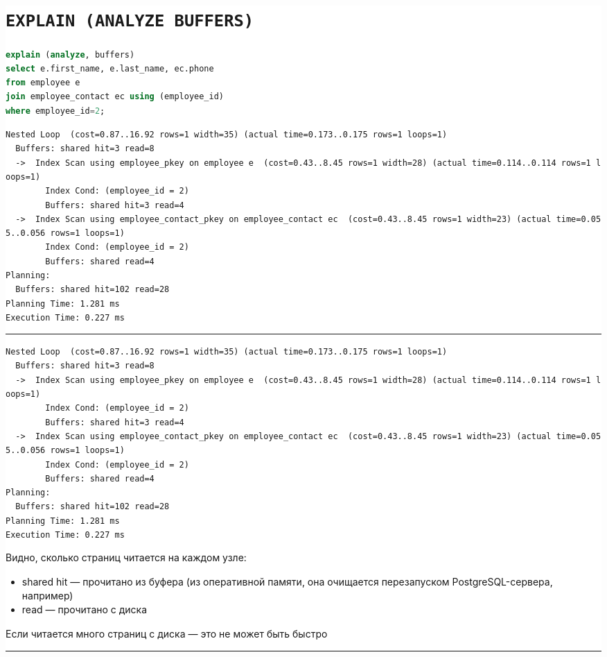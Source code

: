 
# `EXPLAIN (ANALYZE BUFFERS)`


```sql
explain (analyze, buffers)
select e.first_name, e.last_name, ec.phone
from employee e
join employee_contact ec using (employee_id)
where employee_id=2;
```

```text
Nested Loop  (cost=0.87..16.92 rows=1 width=35) (actual time=0.173..0.175 rows=1 loops=1)
  Buffers: shared hit=3 read=8
  ->  Index Scan using employee_pkey on employee e  (cost=0.43..8.45 rows=1 width=28) (actual time=0.114..0.114 rows=1 loops=1)
        Index Cond: (employee_id = 2)
        Buffers: shared hit=3 read=4
  ->  Index Scan using employee_contact_pkey on employee_contact ec  (cost=0.43..8.45 rows=1 width=23) (actual time=0.055..0.056 rows=1 loops=1)
        Index Cond: (employee_id = 2)
        Buffers: shared read=4
Planning:
  Buffers: shared hit=102 read=28
Planning Time: 1.281 ms
Execution Time: 0.227 ms
```

---

```text
Nested Loop  (cost=0.87..16.92 rows=1 width=35) (actual time=0.173..0.175 rows=1 loops=1)
  Buffers: shared hit=3 read=8
  ->  Index Scan using employee_pkey on employee e  (cost=0.43..8.45 rows=1 width=28) (actual time=0.114..0.114 rows=1 loops=1)
        Index Cond: (employee_id = 2)
        Buffers: shared hit=3 read=4
  ->  Index Scan using employee_contact_pkey on employee_contact ec  (cost=0.43..8.45 rows=1 width=23) (actual time=0.055..0.056 rows=1 loops=1)
        Index Cond: (employee_id = 2)
        Buffers: shared read=4
Planning:
  Buffers: shared hit=102 read=28
Planning Time: 1.281 ms
Execution Time: 0.227 ms
```

Видно, сколько страниц читается на каждом узле:
- shared hit — прочитано из буфера (из оперативной памяти, она очищается перезапуском PostgreSQL-сервера, например)
- read — прочитано с диска

Если читается много страниц с диска — это не может быть быстро

---